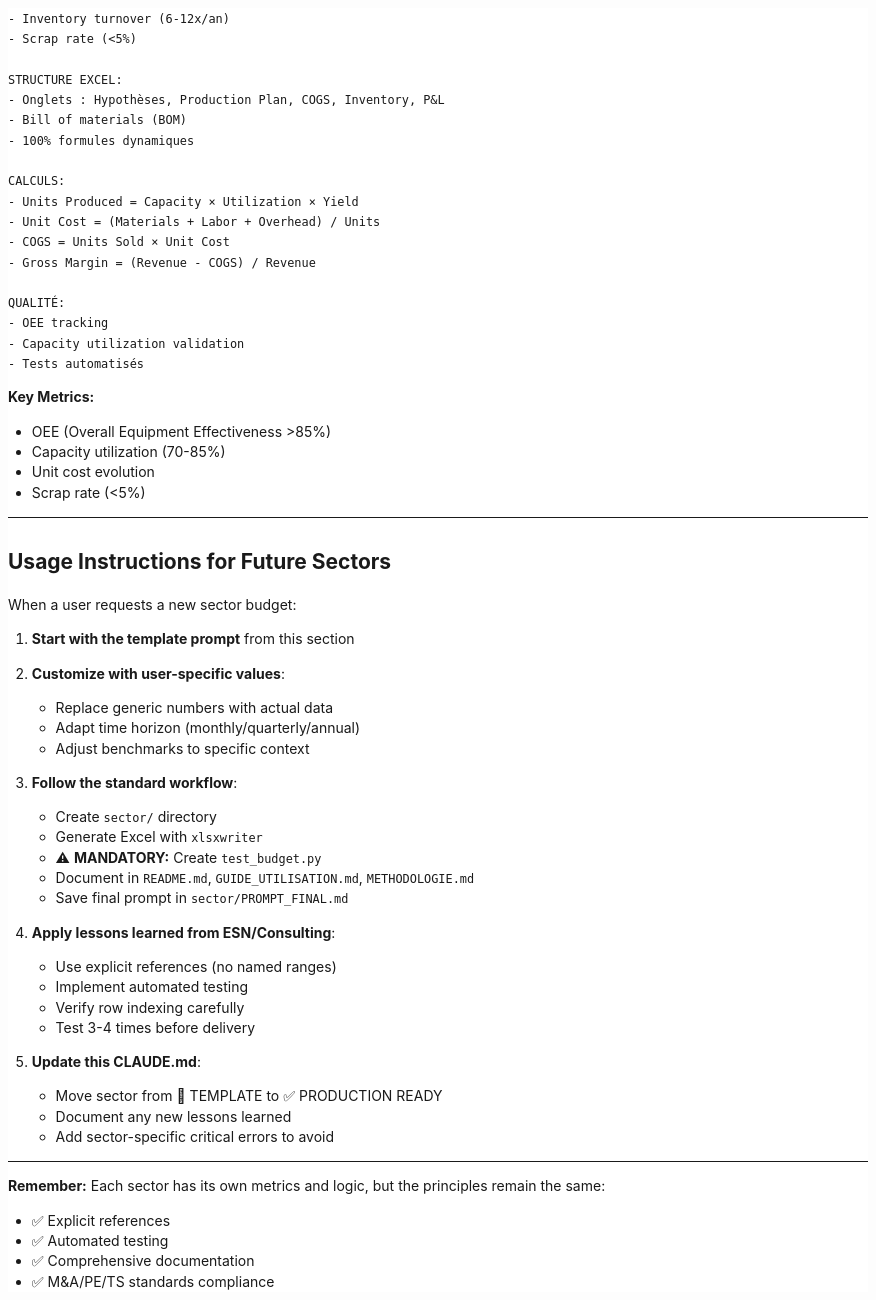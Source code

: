 ```
- Inventory turnover (6-12x/an)
- Scrap rate (<5%)

STRUCTURE EXCEL:
- Onglets : Hypothèses, Production Plan, COGS, Inventory, P&L
- Bill of materials (BOM)
- 100% formules dynamiques

CALCULS:
- Units Produced = Capacity × Utilization × Yield
- Unit Cost = (Materials + Labor + Overhead) / Units
- COGS = Units Sold × Unit Cost
- Gross Margin = (Revenue - COGS) / Revenue

QUALITÉ:
- OEE tracking
- Capacity utilization validation
- Tests automatisés
```

**Key Metrics:**
- OEE (Overall Equipment Effectiveness >85%)
- Capacity utilization (70-85%)
- Unit cost evolution
- Scrap rate (<5%)

---

## Usage Instructions for Future Sectors

When a user requests a new sector budget:

1. **Start with the template prompt** from this section
2. **Customize with user-specific values**:
   - Replace generic numbers with actual data
   - Adapt time horizon (monthly/quarterly/annual)
   - Adjust benchmarks to specific context

3. **Follow the standard workflow**:
   - Create `sector/` directory
   - Generate Excel with `xlsxwriter`
   - ⚠️ **MANDATORY:** Create `test_budget.py`
   - Document in `README.md`, `GUIDE_UTILISATION.md`, `METHODOLOGIE.md`
   - Save final prompt in `sector/PROMPT_FINAL.md`

4. **Apply lessons learned from ESN/Consulting**:
   - Use explicit references (no named ranges)
   - Implement automated testing
   - Verify row indexing carefully
   - Test 3-4 times before delivery

5. **Update this CLAUDE.md**:
   - Move sector from 🚧 TEMPLATE to ✅ PRODUCTION READY
   - Document any new lessons learned
   - Add sector-specific critical errors to avoid

---

**Remember:** Each sector has its own metrics and logic, but the principles remain the same:
- ✅ Explicit references
- ✅ Automated testing
- ✅ Comprehensive documentation
- ✅ M&A/PE/TS standards compliance

